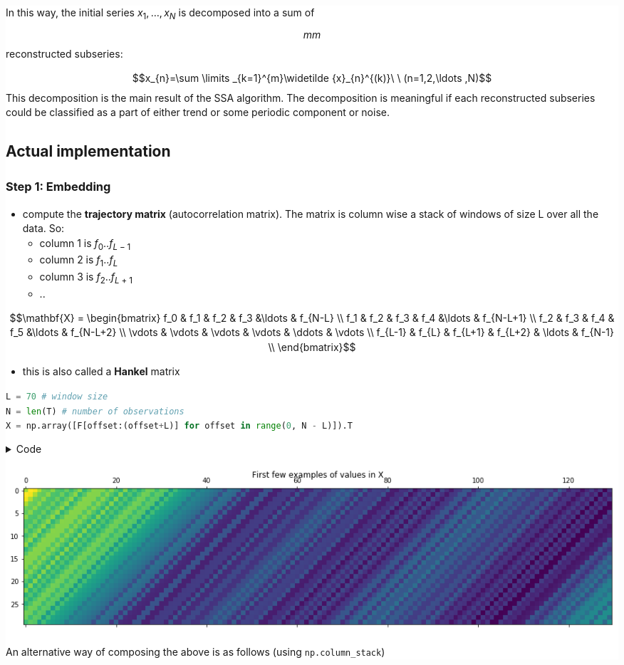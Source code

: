 In this way, the initial series $x_1,\ldots,x_N$ is decomposed into a sum of $${\displaystyle m}m$$ reconstructed subseries:

$$x_{n}=\sum \limits _{k=1}^{m}\widetilde {x}_{n}^{(k)}\ \ (n=1,2,\ldots ,N)$$
This decomposition is the main result of the SSA algorithm. The decomposition is meaningful if each reconstructed subseries could be classified as a part of either trend or some periodic component or noise.

## Actual implementation

### Step 1: Embedding

* compute the **trajectory matrix** (autocorrelation matrix). The matrix is column wise a stack of windows of size L over all the data. So:
    * column 1 is $f_0 .. f_{L-1}$
    * column 2 is $f_1 .. f_L$
    * column 3 is $f_2 .. f_{L+1}$
    * ..

$$\mathbf{X} = \begin{bmatrix}
f_0 & f_1 & f_2 & f_3 &\ldots & f_{N-L} \\ 
f_1 & f_2 & f_3 & f_4 &\ldots & f_{N-L+1} \\
f_2 & f_3 & f_4 & f_5 &\ldots & f_{N-L+2} \\
\vdots & \vdots & \vdots & \vdots & \ddots & \vdots \\
f_{L-1} & f_{L} & f_{L+1} & f_{L+2} & \ldots & f_{N-1} \\ 
\end{bmatrix}$$

* this is also called a **Hankel** matrix


```python
L = 70 # window size
N = len(T) # number of observations
X = np.array([F[offset:(offset+L)] for offset in range(0, N - L)]).T
```

<details><summary markdown='span'>Code</summary></details>


![png](../assets/images/2019-11-11-SSA_%28Singular_Spectrum_analisys%29_files/2019-11-11-SSA_%28Singular_Spectrum_analisys%29_41_0.png)


An alternative way of composing the above is as follows (using `np.column_stack`)
